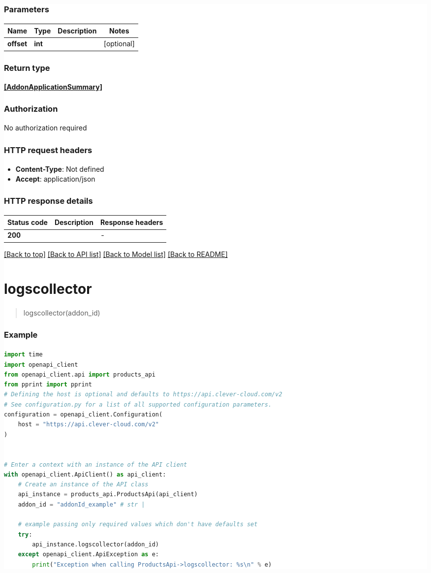 
### Parameters

Name | Type | Description  | Notes
------------- | ------------- | ------------- | -------------
 **offset** | **int**|  | [optional]

### Return type

[**[AddonApplicationSummary]**](AddonApplicationSummary.md)

### Authorization

No authorization required

### HTTP request headers

 - **Content-Type**: Not defined
 - **Accept**: application/json


### HTTP response details
| Status code | Description | Response headers |
|-------------|-------------|------------------|
**200** |  |  -  |

[[Back to top]](#) [[Back to API list]](../README.md#documentation-for-api-endpoints) [[Back to Model list]](../README.md#documentation-for-models) [[Back to README]](../README.md)

# **logscollector**
> logscollector(addon_id)



### Example

```python
import time
import openapi_client
from openapi_client.api import products_api
from pprint import pprint
# Defining the host is optional and defaults to https://api.clever-cloud.com/v2
# See configuration.py for a list of all supported configuration parameters.
configuration = openapi_client.Configuration(
    host = "https://api.clever-cloud.com/v2"
)


# Enter a context with an instance of the API client
with openapi_client.ApiClient() as api_client:
    # Create an instance of the API class
    api_instance = products_api.ProductsApi(api_client)
    addon_id = "addonId_example" # str | 

    # example passing only required values which don't have defaults set
    try:
        api_instance.logscollector(addon_id)
    except openapi_client.ApiException as e:
        print("Exception when calling ProductsApi->logscollector: %s\n" % e)
```
